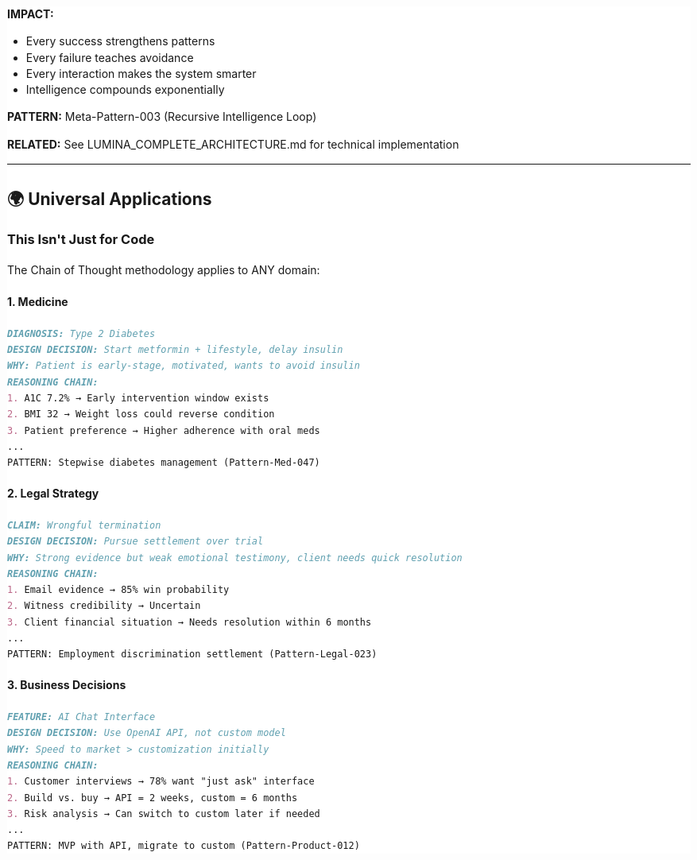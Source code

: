 **IMPACT:**
- Every success strengthens patterns
- Every failure teaches avoidance
- Every interaction makes the system smarter
- Intelligence compounds exponentially

**PATTERN:** Meta-Pattern-003 (Recursive Intelligence Loop)

**RELATED:** See LUMINA_COMPLETE_ARCHITECTURE.md for technical implementation

---

## 🌍 Universal Applications

### **This Isn't Just for Code**

The Chain of Thought methodology applies to ANY domain:

#### **1. Medicine**
```markdown
DIAGNOSIS: Type 2 Diabetes
DESIGN DECISION: Start metformin + lifestyle, delay insulin
WHY: Patient is early-stage, motivated, wants to avoid insulin
REASONING CHAIN:
1. A1C 7.2% → Early intervention window exists
2. BMI 32 → Weight loss could reverse condition
3. Patient preference → Higher adherence with oral meds
...
PATTERN: Stepwise diabetes management (Pattern-Med-047)
```

#### **2. Legal Strategy**
```markdown
CLAIM: Wrongful termination
DESIGN DECISION: Pursue settlement over trial
WHY: Strong evidence but weak emotional testimony, client needs quick resolution
REASONING CHAIN:
1. Email evidence → 85% win probability
2. Witness credibility → Uncertain
3. Client financial situation → Needs resolution within 6 months
...
PATTERN: Employment discrimination settlement (Pattern-Legal-023)
```

#### **3. Business Decisions**
```markdown
FEATURE: AI Chat Interface
DESIGN DECISION: Use OpenAI API, not custom model
WHY: Speed to market > customization initially
REASONING CHAIN:
1. Customer interviews → 78% want "just ask" interface
2. Build vs. buy → API = 2 weeks, custom = 6 months
3. Risk analysis → Can switch to custom later if needed
...
PATTERN: MVP with API, migrate to custom (Pattern-Product-012)
```
